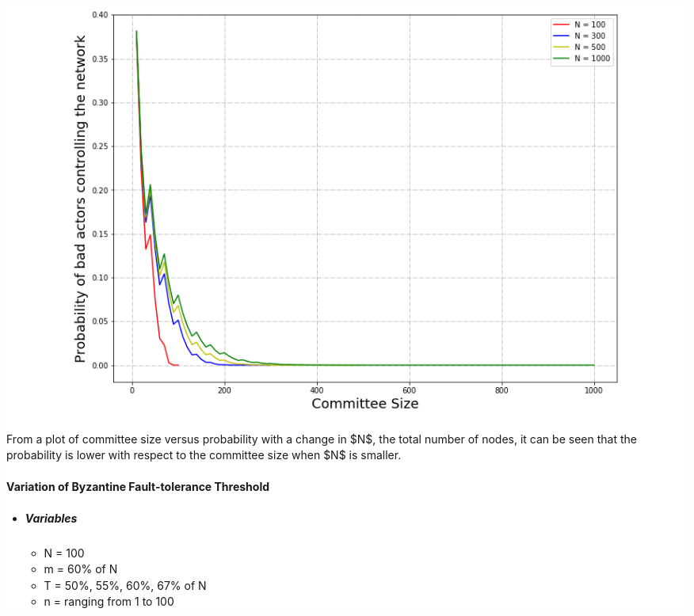 <p align="center"><img src="assets/variation_of_total_nodes .png" width="700" /></p>
From a plot of committee size versus probability with a change in $N$, the total number of nodes, it can be seen that the probability is lower with respect to the committee size when $N$ is smaller. 

#### Variation of Byzantine Fault-tolerance Threshold

- ##### Variables

  - N = $100$
  - m = $60$% of N
  - T = $50$%, $55$%, $60$%, $67$% of N
  - n = ranging from $1$ to $100$ 
